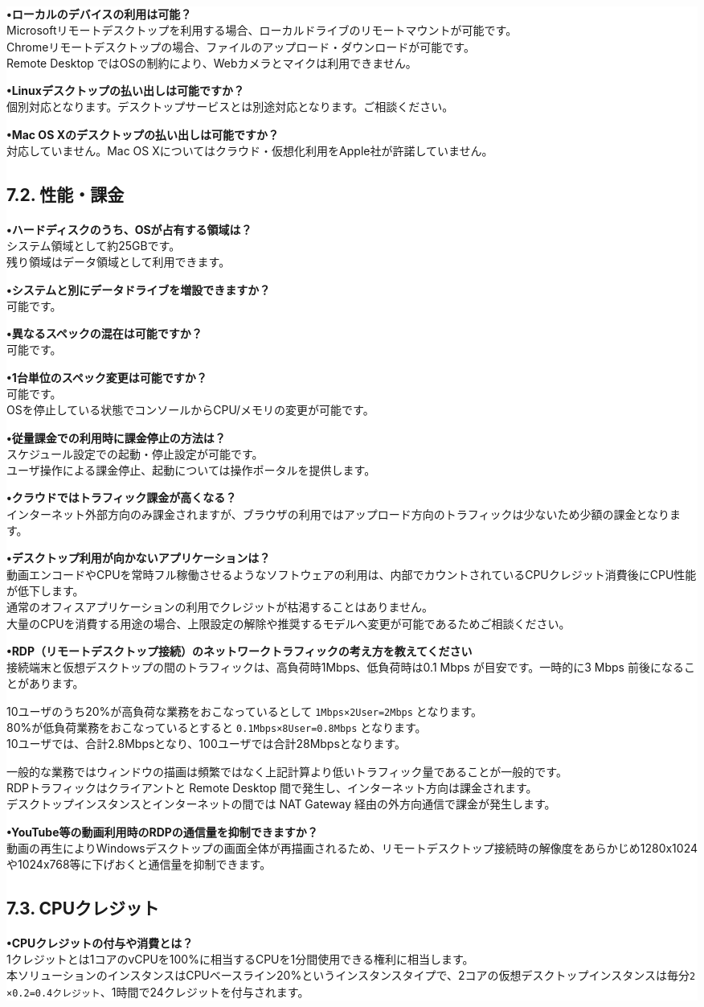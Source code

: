 **•ローカルのデバイスの利用は可能？**  
Microsoftリモートデスクトップを利用する場合、ローカルドライブのリモートマウントが可能です。  
Chromeリモートデスクトップの場合、ファイルのアップロード・ダウンロードが可能です。  
Remote Desktop ではOSの制約により、Webカメラとマイクは利用できません。  

**•Linuxデスクトップの払い出しは可能ですか？**  
個別対応となります。デスクトップサービスとは別途対応となります。ご相談ください。  

**•Mac OS Xのデスクトップの払い出しは可能ですか？**  
対応していません。Mac OS Xについてはクラウド・仮想化利用をApple社が許諾していません。

## 7.2. 性能・課金

**•ハードディスクのうち、OSが占有する領域は？**  
システム領域として約25GBです。  
残り領域はデータ領域として利用できます。  

**•システムと別にデータドライブを増設できますか？**  
可能です。  

**•異なるスペックの混在は可能ですか？**  
可能です。  

**•1台単位のスペック変更は可能ですか？**  
可能です。  
OSを停止している状態でコンソールからCPU/メモリの変更が可能です。  

**•従量課金での利用時に課金停止の方法は？**  
スケジュール設定での起動・停止設定が可能です。  
ユーザ操作による課金停止、起動については操作ポータルを提供します。  

**•クラウドではトラフィック課金が高くなる？**  
インターネット外部方向のみ課金されますが、ブラウザの利用ではアップロード方向のトラフィックは少ないため少額の課金となります。  

**•デスクトップ利用が向かないアプリケーションは？**  
動画エンコードやCPUを常時フル稼働させるようなソフトウェアの利用は、内部でカウントされているCPUクレジット消費後にCPU性能が低下します。  
通常のオフィスアプリケーションの利用でクレジットが枯渇することはありません。  
大量のCPUを消費する用途の場合、上限設定の解除や推奨するモデルへ変更が可能であるためご相談ください。  

**•RDP（リモートデスクトップ接続）のネットワークトラフィックの考え方を教えてください**  
接続端末と仮想デスクトップの間のトラフィックは、高負荷時1Mbps、低負荷時は0.1 Mbps が目安です。一時的に3 Mbps 前後になることがあります。  

10ユーザのうち20%が高負荷な業務をおこなっているとして `1Mbps×2User=2Mbps` となります。  
80%が低負荷業務をおこなっているとすると `0.1Mbps×8User=0.8Mbps` となります。  
10ユーザでは、合計2.8Mbpsとなり、100ユーザでは合計28Mbpsとなります。  

一般的な業務ではウィンドウの描画は頻繁ではなく上記計算より低いトラフィック量であることが一般的です。  
RDPトラフィックはクライアントと Remote Desktop 間で発生し、インターネット方向は課金されます。  
デスクトップインスタンスとインターネットの間では NAT Gateway 経由の外方向通信で課金が発生します。  

**•YouTube等の動画利用時のRDPの通信量を抑制できますか？**  
動画の再生によりWindowsデスクトップの画面全体が再描画されるため、リモートデスクトップ接続時の解像度をあらかじめ1280x1024や1024x768等に下げおくと通信量を抑制できます。

## 7.3. CPUクレジット

**•CPUクレジットの付与や消費とは？**  
1クレジットとは1コアのvCPUを100%に相当するCPUを1分間使用できる権利に相当します。  
本ソリューションのインスタンスはCPUベースライン20%というインスタンスタイプで、2コアの仮想デスクトップインスタンスは毎分`2×0.2=0.4クレジット`、1時間で24クレジットを付与されます。  
